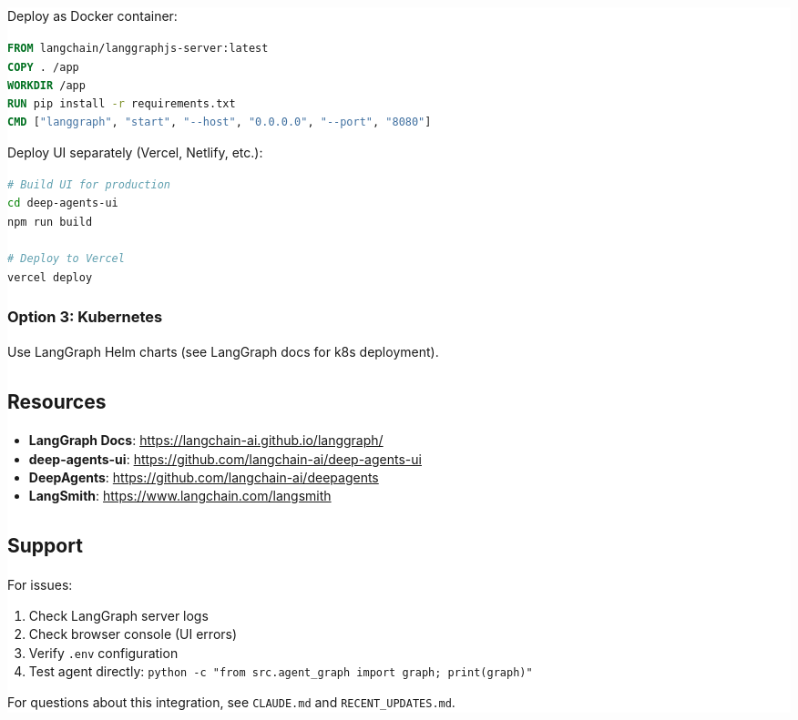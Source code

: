 Deploy as Docker container:

```dockerfile
FROM langchain/langgraphjs-server:latest
COPY . /app
WORKDIR /app
RUN pip install -r requirements.txt
CMD ["langgraph", "start", "--host", "0.0.0.0", "--port", "8080"]
```

Deploy UI separately (Vercel, Netlify, etc.):
```bash
# Build UI for production
cd deep-agents-ui
npm run build

# Deploy to Vercel
vercel deploy
```

### Option 3: Kubernetes

Use LangGraph Helm charts (see LangGraph docs for k8s deployment).

## Resources

- **LangGraph Docs**: https://langchain-ai.github.io/langgraph/
- **deep-agents-ui**: https://github.com/langchain-ai/deep-agents-ui
- **DeepAgents**: https://github.com/langchain-ai/deepagents
- **LangSmith**: https://www.langchain.com/langsmith

## Support

For issues:
1. Check LangGraph server logs
2. Check browser console (UI errors)
3. Verify `.env` configuration
4. Test agent directly: `python -c "from src.agent_graph import graph; print(graph)"`

For questions about this integration, see `CLAUDE.md` and `RECENT_UPDATES.md`.
